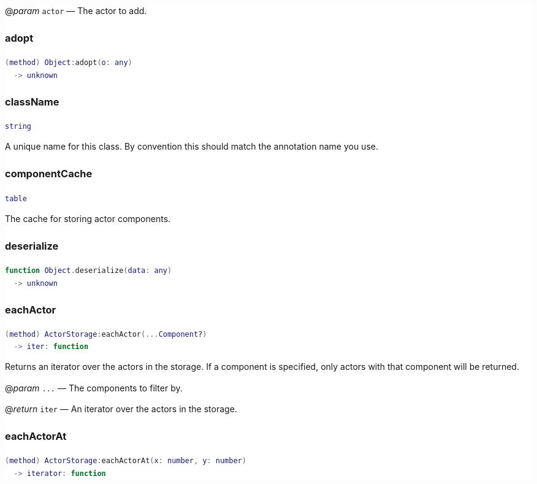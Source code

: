 @*param* `actor` — The actor to add.

### adopt


```lua
(method) Object:adopt(o: any)
  -> unknown
```

### className


```lua
string
```

A unique name for this class. By convention this should match the annotation name you use.

### componentCache


```lua
table
```

The cache for storing actor components.

### deserialize


```lua
function Object.deserialize(data: any)
  -> unknown
```

### eachActor


```lua
(method) ActorStorage:eachActor(...Component?)
  -> iter: function
```

 Returns an iterator over the actors in the storage. If a component is specified, only actors with that
 component will be returned.

@*param* `...` — The components to filter by.

@*return* `iter` — An iterator over the actors in the storage.

### eachActorAt


```lua
(method) ActorStorage:eachActorAt(x: number, y: number)
  -> iterator: function
```
